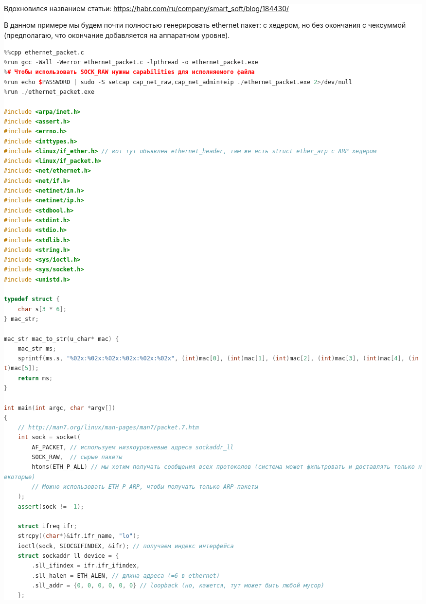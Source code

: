 Вдохновился названием статьи: https://habr.com/ru/company/smart_soft/blog/184430/

В данном примере мы будем почти полностью генерировать ethernet пакет: с хедером, но без окончания с чексуммой (предполагаю, что окончание добавляется на аппаратном уровне).


```cpp
%%cpp ethernet_packet.c
%run gcc -Wall -Werror ethernet_packet.c -lpthread -o ethernet_packet.exe
%# Чтобы использовать SOCK_RAW нужны capabilities для исполняемого файла
%run echo $PASSWORD | sudo -S setcap cap_net_raw,cap_net_admin+eip ./ethernet_packet.exe 2>/dev/null
%run ./ethernet_packet.exe

#include <arpa/inet.h>
#include <assert.h>
#include <errno.h>
#include <inttypes.h>
#include <linux/if_ether.h> // вот тут объявлен ethernet_header, там же есть struct ether_arp с ARP хедером
#include <linux/if_packet.h>
#include <net/ethernet.h>
#include <net/if.h>
#include <netinet/in.h>
#include <netinet/ip.h>
#include <stdbool.h>
#include <stdint.h>
#include <stdio.h>
#include <stdlib.h>
#include <string.h>
#include <sys/ioctl.h>
#include <sys/socket.h>
#include <unistd.h>

typedef struct {
    char s[3 * 6];
} mac_str;

mac_str mac_to_str(u_char* mac) {
    mac_str ms;
    sprintf(ms.s, "%02x:%02x:%02x:%02x:%02x:%02x", (int)mac[0], (int)mac[1], (int)mac[2], (int)mac[3], (int)mac[4], (int)mac[5]);
    return ms;
}

int main(int argc, char *argv[])
{
    // http://man7.org/linux/man-pages/man7/packet.7.htm
    int sock = socket(
        AF_PACKET, // используем низкоуровневые адреса sockaddr_ll
        SOCK_RAW,  // сырые пакеты
        htons(ETH_P_ALL) // мы хотим получать сообщения всех протоколов (система может фильтровать и доставлять только некоторые)
        // Можно использовать ETH_P_ARP, чтобы получать только ARP-пакеты
    );
    assert(sock != -1);

    struct ifreq ifr;
    strcpy((char*)&ifr.ifr_name, "lo");           
    ioctl(sock, SIOCGIFINDEX, &ifr); // получаем индекс интерфейса
    struct sockaddr_ll device = {
        .sll_ifindex = ifr.ifr_ifindex,
        .sll_halen = ETH_ALEN, // длина адреса (=6 в ethernet) 
        .sll_addr = {0, 0, 0, 0, 0, 0} // loopback (но, кажется, тут может быть любой мусор)
    };
```